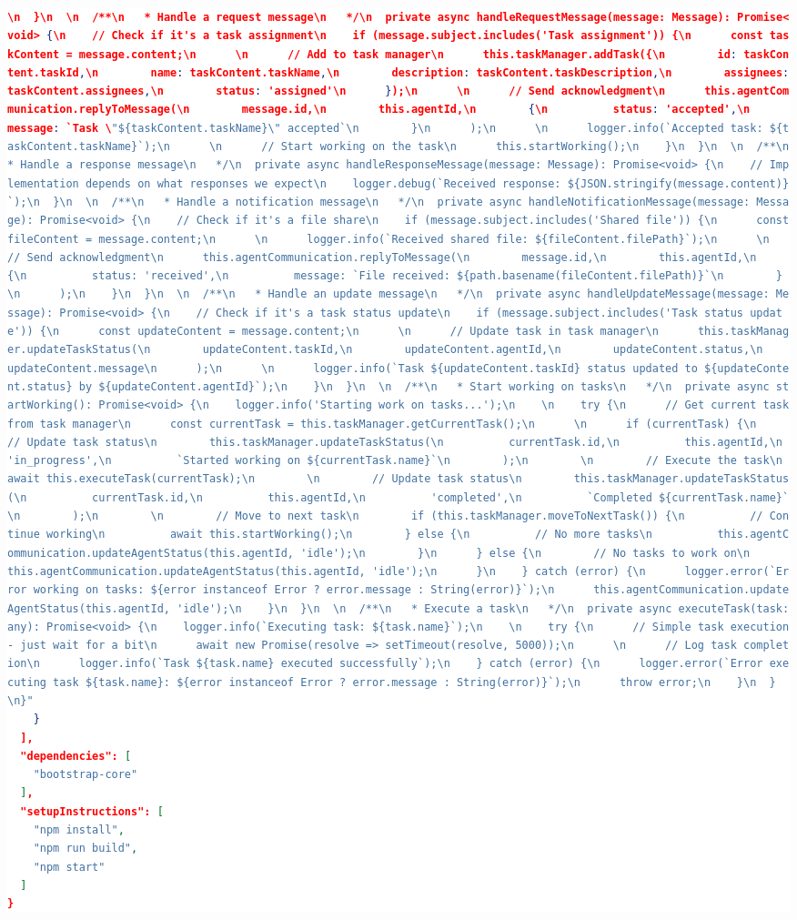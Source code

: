 ```json
\n  }\n  \n  /**\n   * Handle a request message\n   */\n  private async handleRequestMessage(message: Message): Promise<void> {\n    // Check if it's a task assignment\n    if (message.subject.includes('Task assignment')) {\n      const taskContent = message.content;\n      \n      // Add to task manager\n      this.taskManager.addTask({\n        id: taskContent.taskId,\n        name: taskContent.taskName,\n        description: taskContent.taskDescription,\n        assignees: taskContent.assignees,\n        status: 'assigned'\n      });\n      \n      // Send acknowledgment\n      this.agentCommunication.replyToMessage(\n        message.id,\n        this.agentId,\n        {\n          status: 'accepted',\n          message: `Task \"${taskContent.taskName}\" accepted`\n        }\n      );\n      \n      logger.info(`Accepted task: ${taskContent.taskName}`);\n      \n      // Start working on the task\n      this.startWorking();\n    }\n  }\n  \n  /**\n   * Handle a response message\n   */\n  private async handleResponseMessage(message: Message): Promise<void> {\n    // Implementation depends on what responses we expect\n    logger.debug(`Received response: ${JSON.stringify(message.content)}`);\n  }\n  \n  /**\n   * Handle a notification message\n   */\n  private async handleNotificationMessage(message: Message): Promise<void> {\n    // Check if it's a file share\n    if (message.subject.includes('Shared file')) {\n      const fileContent = message.content;\n      \n      logger.info(`Received shared file: ${fileContent.filePath}`);\n      \n      // Send acknowledgment\n      this.agentCommunication.replyToMessage(\n        message.id,\n        this.agentId,\n        {\n          status: 'received',\n          message: `File received: ${path.basename(fileContent.filePath)}`\n        }\n      );\n    }\n  }\n  \n  /**\n   * Handle an update message\n   */\n  private async handleUpdateMessage(message: Message): Promise<void> {\n    // Check if it's a task status update\n    if (message.subject.includes('Task status update')) {\n      const updateContent = message.content;\n      \n      // Update task in task manager\n      this.taskManager.updateTaskStatus(\n        updateContent.taskId,\n        updateContent.agentId,\n        updateContent.status,\n        updateContent.message\n      );\n      \n      logger.info(`Task ${updateContent.taskId} status updated to ${updateContent.status} by ${updateContent.agentId}`);\n    }\n  }\n  \n  /**\n   * Start working on tasks\n   */\n  private async startWorking(): Promise<void> {\n    logger.info('Starting work on tasks...');\n    \n    try {\n      // Get current task from task manager\n      const currentTask = this.taskManager.getCurrentTask();\n      \n      if (currentTask) {\n        // Update task status\n        this.taskManager.updateTaskStatus(\n          currentTask.id,\n          this.agentId,\n          'in_progress',\n          `Started working on ${currentTask.name}`\n        );\n        \n        // Execute the task\n        await this.executeTask(currentTask);\n        \n        // Update task status\n        this.taskManager.updateTaskStatus(\n          currentTask.id,\n          this.agentId,\n          'completed',\n          `Completed ${currentTask.name}`\n        );\n        \n        // Move to next task\n        if (this.taskManager.moveToNextTask()) {\n          // Continue working\n          await this.startWorking();\n        } else {\n          // No more tasks\n          this.agentCommunication.updateAgentStatus(this.agentId, 'idle');\n        }\n      } else {\n        // No tasks to work on\n        this.agentCommunication.updateAgentStatus(this.agentId, 'idle');\n      }\n    } catch (error) {\n      logger.error(`Error working on tasks: ${error instanceof Error ? error.message : String(error)}`);\n      this.agentCommunication.updateAgentStatus(this.agentId, 'idle');\n    }\n  }\n  \n  /**\n   * Execute a task\n   */\n  private async executeTask(task: any): Promise<void> {\n    logger.info(`Executing task: ${task.name}`);\n    \n    try {\n      // Simple task execution - just wait for a bit\n      await new Promise(resolve => setTimeout(resolve, 5000));\n      \n      // Log task completion\n      logger.info(`Task ${task.name} executed successfully`);\n    } catch (error) {\n      logger.error(`Error executing task ${task.name}: ${error instanceof Error ? error.message : String(error)}`);\n      throw error;\n    }\n  }\n}"
    }
  ],
  "dependencies": [
    "bootstrap-core"
  ],
  "setupInstructions": [
    "npm install",
    "npm run build",
    "npm start"
  ]
}
```

